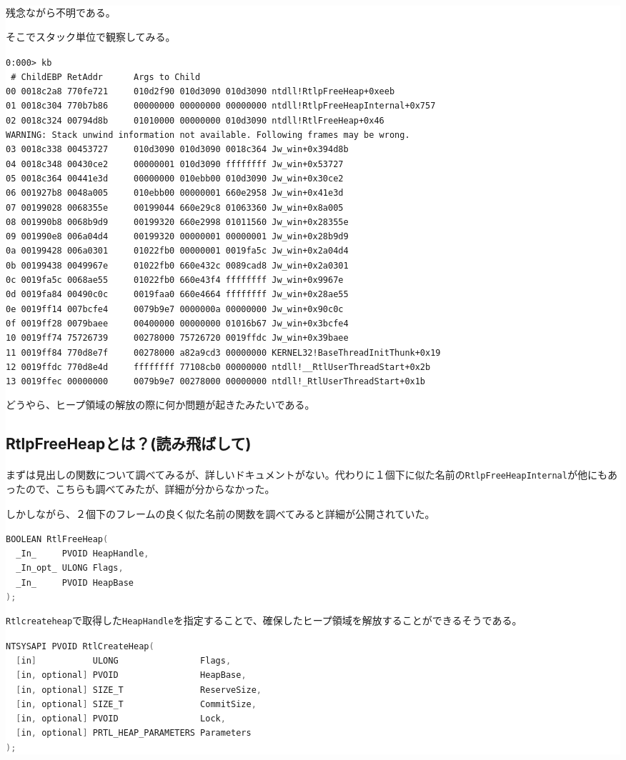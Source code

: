 残念ながら不明である。

そこでスタック単位で観察してみる。

```
0:000> kb
 # ChildEBP RetAddr      Args to Child              
00 0018c2a8 770fe721     010d2f90 010d3090 010d3090 ntdll!RtlpFreeHeap+0xeeb
01 0018c304 770b7b86     00000000 00000000 00000000 ntdll!RtlpFreeHeapInternal+0x757
02 0018c324 00794d8b     01010000 00000000 010d3090 ntdll!RtlFreeHeap+0x46
WARNING: Stack unwind information not available. Following frames may be wrong.
03 0018c338 00453727     010d3090 010d3090 0018c364 Jw_win+0x394d8b
04 0018c348 00430ce2     00000001 010d3090 ffffffff Jw_win+0x53727
05 0018c364 00441e3d     00000000 010ebb00 010d3090 Jw_win+0x30ce2
06 001927b8 0048a005     010ebb00 00000001 660e2958 Jw_win+0x41e3d
07 00199028 0068355e     00199044 660e29c8 01063360 Jw_win+0x8a005
08 001990b8 0068b9d9     00199320 660e2998 01011560 Jw_win+0x28355e
09 001990e8 006a04d4     00199320 00000001 00000001 Jw_win+0x28b9d9
0a 00199428 006a0301     01022fb0 00000001 0019fa5c Jw_win+0x2a04d4
0b 00199438 0049967e     01022fb0 660e432c 0089cad8 Jw_win+0x2a0301
0c 0019fa5c 0068ae55     01022fb0 660e43f4 ffffffff Jw_win+0x9967e
0d 0019fa84 00490c0c     0019faa0 660e4664 ffffffff Jw_win+0x28ae55
0e 0019ff14 007bcfe4     0079b9e7 0000000a 00000000 Jw_win+0x90c0c
0f 0019ff28 0079baee     00400000 00000000 01016b67 Jw_win+0x3bcfe4
10 0019ff74 75726739     00278000 75726720 0019ffdc Jw_win+0x39baee
11 0019ff84 770d8e7f     00278000 a82a9cd3 00000000 KERNEL32!BaseThreadInitThunk+0x19
12 0019ffdc 770d8e4d     ffffffff 77108cb0 00000000 ntdll!__RtlUserThreadStart+0x2b
13 0019ffec 00000000     0079b9e7 00278000 00000000 ntdll!_RtlUserThreadStart+0x1b
```
どうやら、ヒープ領域の解放の際に何か問題が起きたみたいである。

## RtlpFreeHeapとは？(読み飛ばして)
まずは見出しの関数について調べてみるが、詳しいドキュメントがない。代わりに１個下に似た名前の```RtlpFreeHeapInternal```が他にもあったので、こちらも調べてみたが、詳細が分からなかった。

しかしながら、２個下のフレームの良く似た名前の関数を調べてみると詳細が公開されていた。

```c++
BOOLEAN RtlFreeHeap(
  _In_     PVOID HeapHandle,
  _In_opt_ ULONG Flags,
  _In_     PVOID HeapBase
);
```
```Rtlcreateheap```で取得した```HeapHandle```を指定することで、確保したヒープ領域を解放することができるそうである。

```c++
NTSYSAPI PVOID RtlCreateHeap(
  [in]           ULONG                Flags,
  [in, optional] PVOID                HeapBase,
  [in, optional] SIZE_T               ReserveSize,
  [in, optional] SIZE_T               CommitSize,
  [in, optional] PVOID                Lock,
  [in, optional] PRTL_HEAP_PARAMETERS Parameters
);
```
